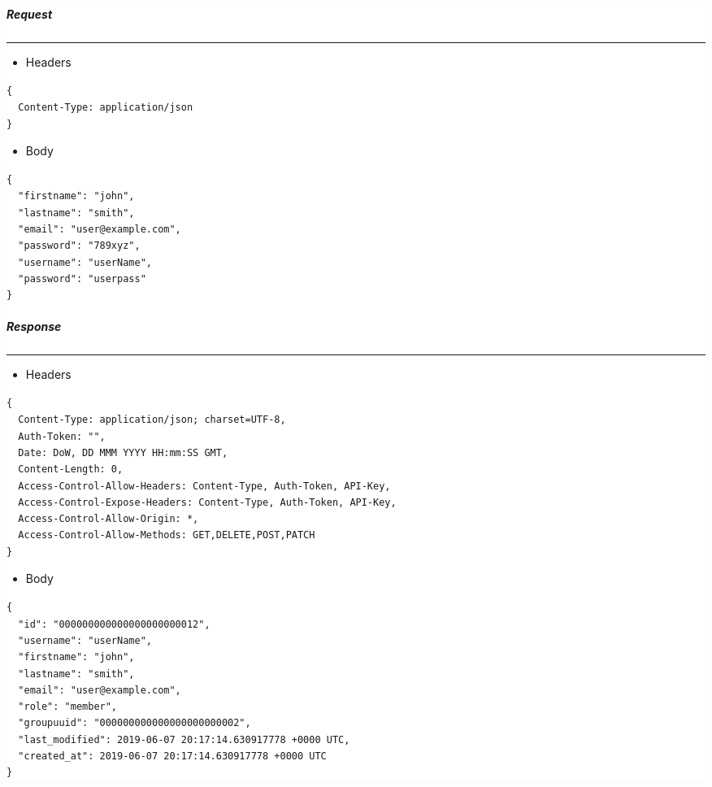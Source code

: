##### Request

***
* Headers

```
{
  Content-Type: application/json
}
```

* Body
```
{
  "firstname": "john",
  "lastname": "smith",
  "email": "user@example.com",
  "password": "789xyz",
  "username": "userName",
  "password": "userpass"
}
```

##### Response

***
* Headers

```
{
  Content-Type: application/json; charset=UTF-8,
  Auth-Token: "",
  Date: DoW, DD MMM YYYY HH:mm:SS GMT,
  Content-Length: 0,
  Access-Control-Allow-Headers: Content-Type, Auth-Token, API-Key,
  Access-Control-Expose-Headers: Content-Type, Auth-Token, API-Key,
  Access-Control-Allow-Origin: *,
  Access-Control-Allow-Methods: GET,DELETE,POST,PATCH  
}
```

* Body
```
{
  "id": "000000000000000000000012",
  "username": "userName",
  "firstname": "john",
  "lastname": "smith",
  "email": "user@example.com",
  "role": "member",
  "groupuuid": "000000000000000000000002",
  "last_modified": 2019-06-07 20:17:14.630917778 +0000 UTC,
  "created_at": 2019-06-07 20:17:14.630917778 +0000 UTC
}
```
